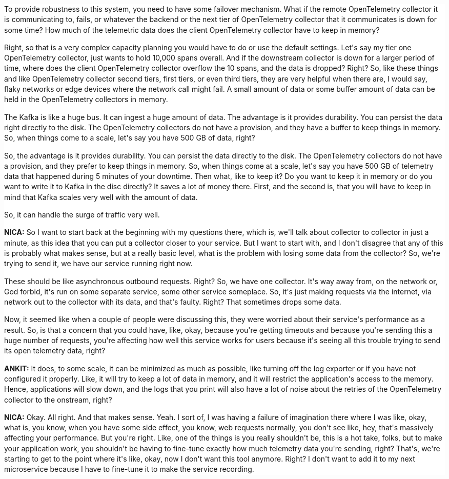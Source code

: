 To provide robustness to this system, you need to have some failover mechanism. What if the remote OpenTelemetry collector it is communicating to, fails, or whatever the backend or the next tier of OpenTelemetry collector that it communicates is down for some time? How much of the telemetric data does the client OpenTelemetry collector have to keep in memory? 

Right, so that is a very complex capacity planning you would have to do or use the default settings. Let's say my tier one OpenTelemetry collector, just wants to hold 10,000 spans overall. And if the downstream collector is down for a larger period of time, where does the client OpenTelemetry collector overflow the 10 spans, and the data is dropped? Right? So, like these things and like OpenTelemetry collector second tiers, first tiers, or even third tiers, they are very helpful when there are, I would say, flaky networks or edge devices where the network call might fail. A small amount of data or some buffer amount of data can be held in the OpenTelemetry collectors in memory. 

The Kafka is like a huge bus. It can ingest a huge amount of data. The advantage is it provides durability. You can persist the data right directly to the disk. The OpenTelemetry collectors do not have a provision, and they have a buffer to keep things in memory. So, when things come to a scale, let's say you have 500 GB of data, right? 

So, the advantage is it provides durability. You can persist the data directly to the disk. The OpenTelemetry collectors do not have a provision, and they prefer to keep things in memory. So, when things come at a scale, let's say you have 500 GB of telemetry data that happened during 5 minutes of your downtime. Then what, like to keep it? Do you want to keep it in memory or do you want to write it to Kafka in the disc directly? It saves a lot of money there. First, and the second is, that you will have to keep in mind that Kafka scales very well with the amount of data. 

So, it can handle the surge of traffic very well. 

**NICA:** So I want to start back at the beginning with my questions there, which is, we'll talk about collector to collector in just a minute, as this idea that you can put a collector closer to your service. But I want to start with, and I don't disagree that any of this is probably what makes sense, but at a really basic level, what is the problem with losing some data from the collector? So, we're trying to send it, we have our service running right now. 

These should be like asynchronous outbound requests. Right? So, we have one collector. It's way away from, on the network or, God forbid, it's run on some separate service, some other service someplace. So, it's just making requests via the internet, via network out to the collector with its data, and that's faulty. Right? That sometimes drops some data. 

Now, it seemed like when a couple of people were discussing this, they were worried about their service's performance as a result. So, is that a concern that you could have, like, okay, because you're getting timeouts and because you're sending this a huge number of requests, you're affecting how well this service works for users because it's seeing all this trouble trying to send its open telemetry data, right? 

**ANKIT:** It does, to some scale, it can be minimized as much as possible, like turning off the log exporter or if you have not configured it properly. Like, it will try to keep a lot of data in memory, and it will restrict the application's access to the memory. Hence, applications will slow down, and the logs that you print will also have a lot of noise about the retries of the OpenTelemetry collector to the onstream, right? 

**NICA:** Okay. All right. And that makes sense. Yeah. I sort of, I was having a failure of imagination there where I was like, okay, what is, you know, when you have some side effect, you know, web requests normally, you don't see like, hey, that's massively affecting your performance. But you're right. Like, one of the things is you really shouldn't be, this is a hot take, folks, but to make your application work, you shouldn't be having to fine-tune exactly how much telemetry data you're sending, right? That's, we're starting to get to the point where it's like, okay, now I don't want this tool anymore. Right? I don't want to add it to my next microservice because I have to fine-tune it to make the service recording. 
